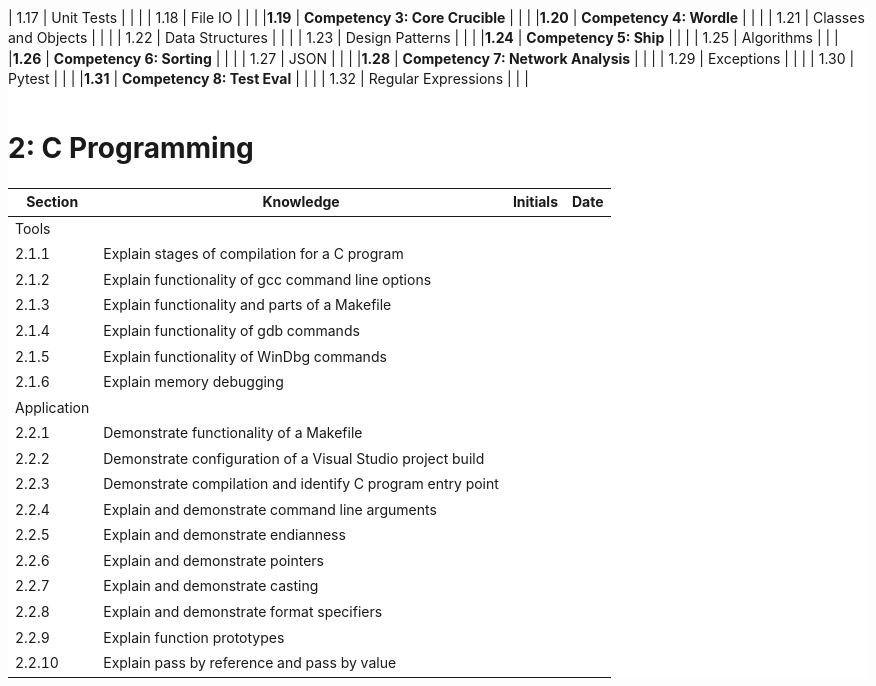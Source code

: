 |  1.17   | Unit Tests                                                          |          |      |
|  1.18   | File IO                                                             |          |      |
|**1.19** | **Competency 3: Core Crucible**                                     |          |      |
|**1.20** | **Competency 4: Wordle**                                            |          |      |
|  1.21   | Classes and Objects                                                 |          |      |
|  1.22   | Data Structures                                                     |          |      |
|  1.23   | Design Patterns                                                     |          |      |
|**1.24** | **Competency 5: Ship**                                              |          |      |
|  1.25   | Algorithms                                                          |          |      |
|**1.26** | **Competency 6: Sorting**                                           |          |      |
|  1.27   | JSON                                                                |          |      |
|**1.28** | **Competency 7: Network Analysis**                                  |          |      |
|  1.29   | Exceptions                                                          |          |      |
|  1.30   | Pytest                                                              |          |      |
|**1.31** | **Competency 8: Test Eval**                                         |          |      |
|  1.32   | Regular Expressions                                                 |          |      |

# 2: C Programming
| Section | Knowledge                                                           | Initials | Date |
|---------|---------------------------------------------------------------------|----------|------|
| Tools
|  2.1.1  | Explain stages of compilation for a C program                       |          |      |
|  2.1.2  | Explain functionality of gcc command line options                   |          |      |
|  2.1.3  | Explain functionality and parts of a Makefile                       |          |      |
|  2.1.4  | Explain functionality of gdb commands                               |          |      |
|  2.1.5  | Explain functionality of WinDbg commands                            |          |      |
|  2.1.6  | Explain memory debugging                                            |          |      |
| Application
|  2.2.1  | Demonstrate functionality of a Makefile                             |          |      |
|  2.2.2  | Demonstrate configuration of a Visual Studio project build          |          |      |
|  2.2.3  | Demonstrate compilation and identify C program entry point          |          |      |
|  2.2.4  | Explain and demonstrate command line arguments                      |          |      |
|  2.2.5  | Explain and demonstrate endianness                                  |          |      |
|  2.2.6  | Explain and demonstrate pointers                                    |          |      |
|  2.2.7  | Explain and demonstrate casting                                     |          |      |
|  2.2.8  | Explain and demonstrate format specifiers                           |          |      |
|  2.2.9  | Explain function prototypes                                         |          |      |
|  2.2.10 | Explain pass by reference and pass by value                         |          |      |